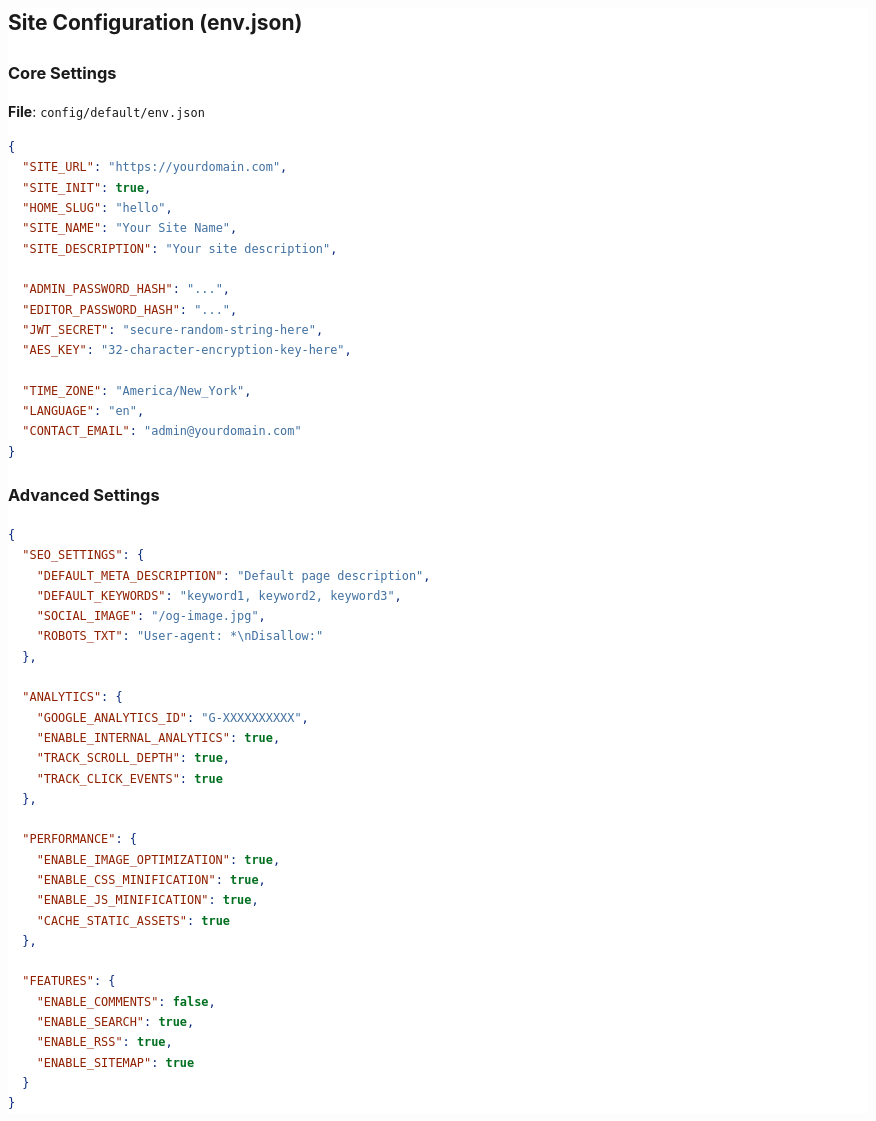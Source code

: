 ## Site Configuration (env.json)

### Core Settings

**File**: `config/default/env.json`

```json
{
  "SITE_URL": "https://yourdomain.com",
  "SITE_INIT": true,
  "HOME_SLUG": "hello",
  "SITE_NAME": "Your Site Name",
  "SITE_DESCRIPTION": "Your site description",

  "ADMIN_PASSWORD_HASH": "...",
  "EDITOR_PASSWORD_HASH": "...",
  "JWT_SECRET": "secure-random-string-here",
  "AES_KEY": "32-character-encryption-key-here",

  "TIME_ZONE": "America/New_York",
  "LANGUAGE": "en",
  "CONTACT_EMAIL": "admin@yourdomain.com"
}
```

### Advanced Settings

```json
{
  "SEO_SETTINGS": {
    "DEFAULT_META_DESCRIPTION": "Default page description",
    "DEFAULT_KEYWORDS": "keyword1, keyword2, keyword3",
    "SOCIAL_IMAGE": "/og-image.jpg",
    "ROBOTS_TXT": "User-agent: *\nDisallow:"
  },

  "ANALYTICS": {
    "GOOGLE_ANALYTICS_ID": "G-XXXXXXXXXX",
    "ENABLE_INTERNAL_ANALYTICS": true,
    "TRACK_SCROLL_DEPTH": true,
    "TRACK_CLICK_EVENTS": true
  },

  "PERFORMANCE": {
    "ENABLE_IMAGE_OPTIMIZATION": true,
    "ENABLE_CSS_MINIFICATION": true,
    "ENABLE_JS_MINIFICATION": true,
    "CACHE_STATIC_ASSETS": true
  },

  "FEATURES": {
    "ENABLE_COMMENTS": false,
    "ENABLE_SEARCH": true,
    "ENABLE_RSS": true,
    "ENABLE_SITEMAP": true
  }
}
```
